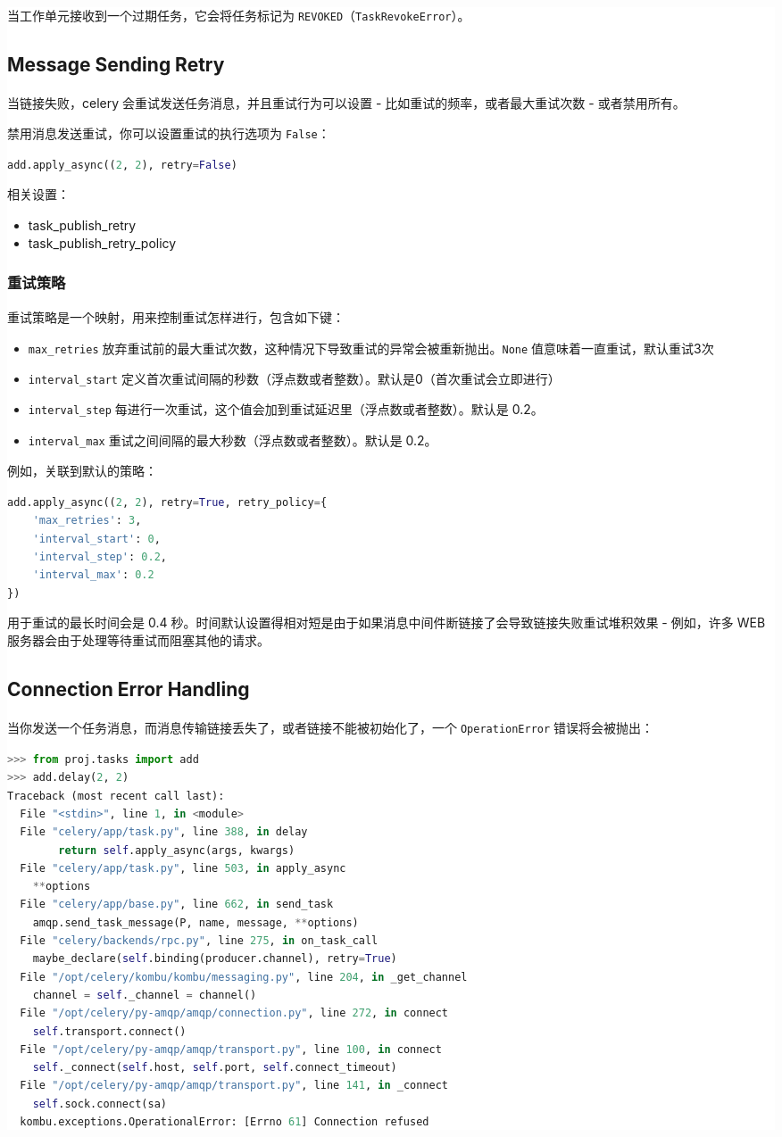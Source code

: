 当工作单元接收到一个过期任务，它会将任务标记为 `REVOKED`（`TaskRevokeError`）。

## Message Sending Retry

当链接失败，celery 会重试发送任务消息，并且重试行为可以设置 - 比如重试的频率，或者最大重试次数 - 或者禁用所有。

禁用消息发送重试，你可以设置重试的执行选项为 `False`：

```python
add.apply_async((2, 2), retry=False)
```

相关设置：

* task_publish_retry
* task_publish_retry_policy

### 重试策略

重试策略是一个映射，用来控制重试怎样进行，包含如下键：

- `max_retries` 放弃重试前的最大重试次数，这种情况下导致重试的异常会被重新抛出。`None` 值意味着一直重试，默认重试3次

- `interval_start` 定义首次重试间隔的秒数（浮点数或者整数）。默认是0（首次重试会立即进行）

- `interval_step` 每进行一次重试，这个值会加到重试延迟里（浮点数或者整数）。默认是 0.2。

- `interval_max` 重试之间间隔的最大秒数（浮点数或者整数）。默认是 0.2。

例如，关联到默认的策略：

```python
add.apply_async((2, 2), retry=True, retry_policy={
    'max_retries': 3,
    'interval_start': 0,
    'interval_step': 0.2,
    'interval_max': 0.2
})
```

用于重试的最长时间会是 0.4 秒。时间默认设置得相对短是由于如果消息中间件断链接了会导致链接失败重试堆积效果 - 例如，许多 WEB 服务器会由于处理等待重试而阻塞其他的请求。

## Connection Error Handling

当你发送一个任务消息，而消息传输链接丢失了，或者链接不能被初始化了，一个 `OperationError` 错误将会被抛出：

```python
>>> from proj.tasks import add
>>> add.delay(2, 2)
Traceback (most recent call last):
  File "<stdin>", line 1, in <module>
  File "celery/app/task.py", line 388, in delay
        return self.apply_async(args, kwargs)
  File "celery/app/task.py", line 503, in apply_async
    **options
  File "celery/app/base.py", line 662, in send_task
    amqp.send_task_message(P, name, message, **options)
  File "celery/backends/rpc.py", line 275, in on_task_call
    maybe_declare(self.binding(producer.channel), retry=True)
  File "/opt/celery/kombu/kombu/messaging.py", line 204, in _get_channel
    channel = self._channel = channel()
  File "/opt/celery/py-amqp/amqp/connection.py", line 272, in connect
    self.transport.connect()
  File "/opt/celery/py-amqp/amqp/transport.py", line 100, in connect
    self._connect(self.host, self.port, self.connect_timeout)
  File "/opt/celery/py-amqp/amqp/transport.py", line 141, in _connect
    self.sock.connect(sa)
  kombu.exceptions.OperationalError: [Errno 61] Connection refused
```
